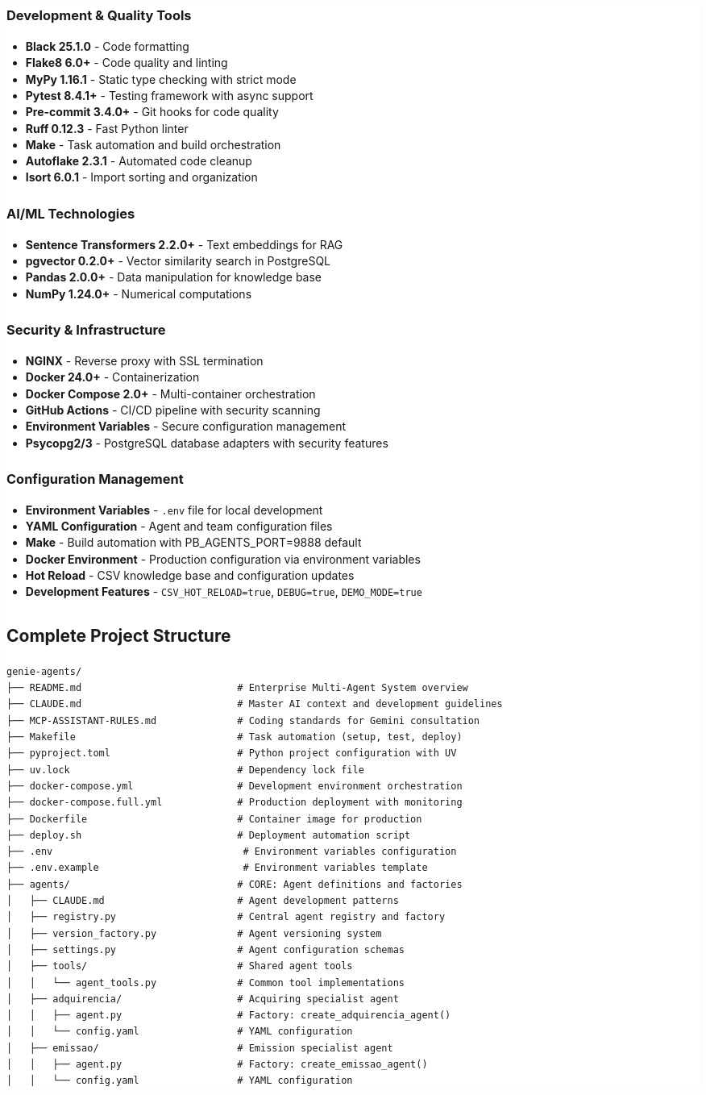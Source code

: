 ### Development & Quality Tools
- **Black 25.1.0** - Code formatting
- **Flake8 6.0+** - Code quality and linting
- **MyPy 1.16.1** - Static type checking with strict mode
- **Pytest 8.4.1+** - Testing framework with async support
- **Pre-commit 3.4.0+** - Git hooks for code quality
- **Ruff 0.12.3** - Fast Python linter
- **Make** - Task automation and build orchestration
- **Autoflake 2.3.1** - Automated code cleanup
- **Isort 6.0.1** - Import sorting and organization

### AI/ML Technologies
- **Sentence Transformers 2.2.0+** - Text embeddings for RAG
- **pgvector 0.2.0+** - Vector similarity search in PostgreSQL
- **Pandas 2.0.0+** - Data manipulation for knowledge base
- **NumPy 1.24.0+** - Numerical computations

### Security & Infrastructure
- **NGINX** - Reverse proxy with SSL termination
- **Docker 24.0+** - Containerization
- **Docker Compose 2.0+** - Multi-container orchestration
- **GitHub Actions** - CI/CD pipeline with security scanning
- **Environment Variables** - Secure configuration management
- **Psycopg2/3** - PostgreSQL database adapters with security features

### Configuration Management
- **Environment Variables** - `.env` file for local development
- **YAML Configuration** - Agent and team configuration files
- **Make** - Build automation with PB_AGENTS_PORT=9888 default
- **Docker Environment** - Production configuration via environment variables
- **Hot Reload** - CSV knowledge base and configuration updates
- **Development Features** - `CSV_HOT_RELOAD=true`, `DEBUG=true`, `DEMO_MODE=true`

## Complete Project Structure

```
genie-agents/
├── README.md                           # Enterprise Multi-Agent System overview
├── CLAUDE.md                           # Master AI context and development guidelines
├── MCP-ASSISTANT-RULES.md              # Coding standards for Gemini consultation
├── Makefile                            # Task automation (setup, test, deploy)
├── pyproject.toml                      # Python project configuration with UV
├── uv.lock                             # Dependency lock file
├── docker-compose.yml                  # Development environment orchestration
├── docker-compose.full.yml             # Production deployment with monitoring
├── Dockerfile                          # Container image for production
├── deploy.sh                           # Deployment automation script
├── .env                                 # Environment variables configuration
├── .env.example                         # Environment variables template
├── agents/                             # CORE: Agent definitions and factories
│   ├── CLAUDE.md                       # Agent development patterns
│   ├── registry.py                     # Central agent registry and factory
│   ├── version_factory.py              # Agent versioning system
│   ├── settings.py                     # Agent configuration schemas
│   ├── tools/                          # Shared agent tools
│   │   └── agent_tools.py              # Common tool implementations
│   ├── adquirencia/                    # Acquiring specialist agent
│   │   ├── agent.py                    # Factory: create_adquirencia_agent()
│   │   └── config.yaml                 # YAML configuration
│   ├── emissao/                        # Emission specialist agent
│   │   ├── agent.py                    # Factory: create_emissao_agent()
│   │   └── config.yaml                 # YAML configuration
```